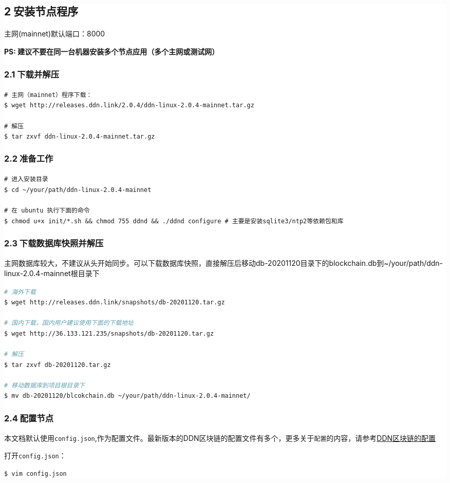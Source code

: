 ## 2 安装节点程序

主网(mainnet)默认端口：8000

**PS: 建议不要在同一台机器安装多个节点应用（多个主网或测试网）**

### 2.1 下载并解压

```
# 主网（mainnet）程序下载：
$ wget http://releases.ddn.link/2.0.4/ddn-linux-2.0.4-mainnet.tar.gz

# 解压
$ tar zxvf ddn-linux-2.0.4-mainnet.tar.gz
```

### 2.2 准备工作

```
# 进入安装目录
$ cd ~/your/path/ddn-linux-2.0.4-mainnet

# 在 ubuntu 执行下面的命令
$ chmod u+x init/*.sh && chmod 755 ddnd && ./ddnd configure # 主要是安装sqlite3/ntp2等依赖包和库
```

### 2.3 下载数据库快照并解压

主网数据库较大，不建议从头开始同步。可以下载数据库快照，直接解压后移动db-20201120目录下的blockchain.db到~/your/path/ddn-linux-2.0.4-mainnet根目录下

```bash
# 海外下载
$ wget http://releases.ddn.link/snapshots/db-20201120.tar.gz

# 国内下载，国内用户建议使用下面的下载地址
$ wget http://36.133.121.235/snapshots/db-20201120.tar.gz

# 解压
$ tar zxvf db-20201120.tar.gz

# 移动数据库到项目根目录下
$ mv db-20201120/blcokchain.db ~/your/path/ddn-linux-2.0.4-mainnet/
```

### 2.4 配置节点

本文档默认使用`config.json`,作为配置文件。最新版本的DDN区块链的配置文件有多个，更多关于`配置`的内容，请参考[DDN区块链的配置](./config.md)

打开`config.json`：

```sh
$ vim config.json
```
